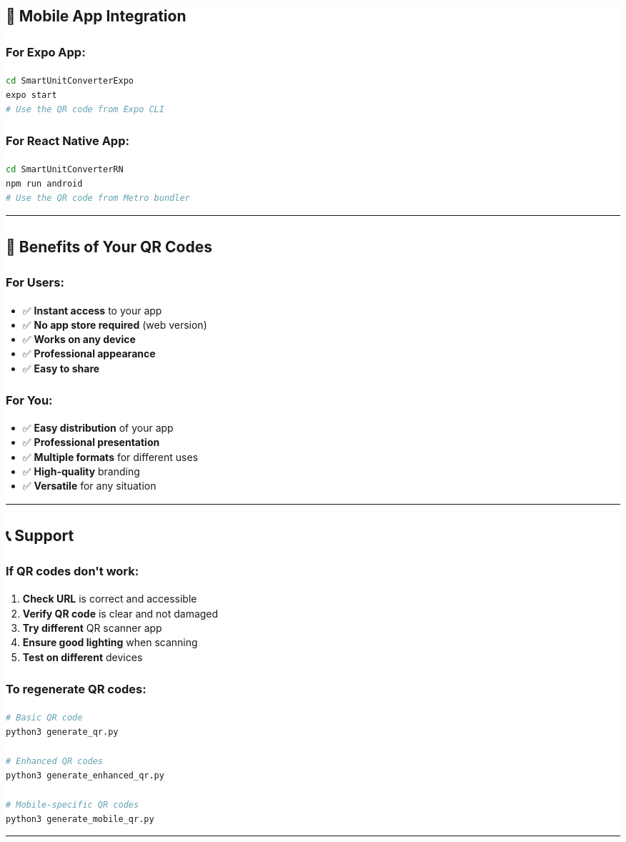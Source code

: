 
## 📱 **Mobile App Integration**

### **For Expo App:**
```bash
cd SmartUnitConverterExpo
expo start
# Use the QR code from Expo CLI
```

### **For React Native App:**
```bash
cd SmartUnitConverterRN
npm run android
# Use the QR code from Metro bundler
```

---

## 🎉 **Benefits of Your QR Codes**

### **For Users:**
- ✅ **Instant access** to your app
- ✅ **No app store required** (web version)
- ✅ **Works on any device**
- ✅ **Professional appearance**
- ✅ **Easy to share**

### **For You:**
- ✅ **Easy distribution** of your app
- ✅ **Professional presentation**
- ✅ **Multiple formats** for different uses
- ✅ **High-quality** branding
- ✅ **Versatile** for any situation

---

## 📞 **Support**

### **If QR codes don't work:**
1. **Check URL** is correct and accessible
2. **Verify QR code** is clear and not damaged
3. **Try different** QR scanner app
4. **Ensure good lighting** when scanning
5. **Test on different** devices

### **To regenerate QR codes:**
```bash
# Basic QR code
python3 generate_qr.py

# Enhanced QR codes
python3 generate_enhanced_qr.py

# Mobile-specific QR codes
python3 generate_mobile_qr.py
```

---